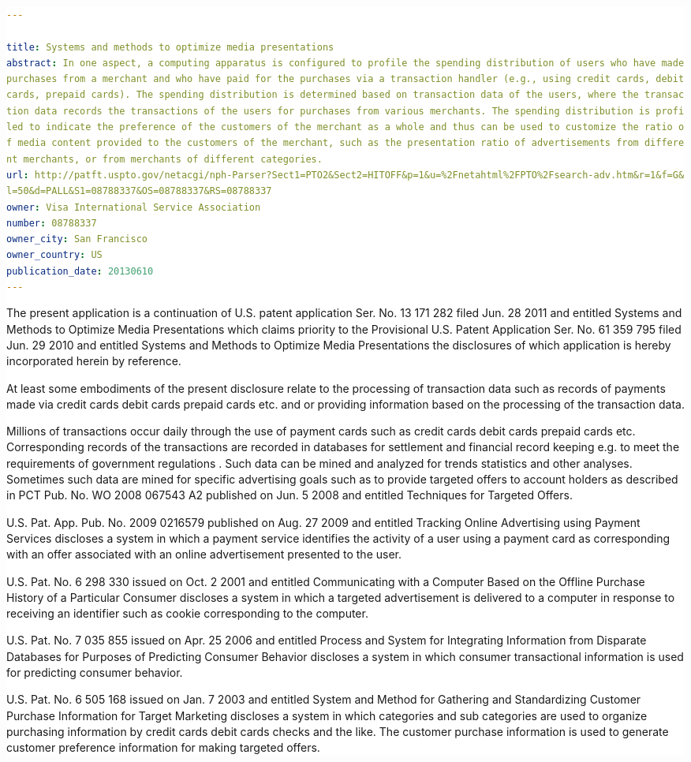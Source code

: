 ```yaml
---

title: Systems and methods to optimize media presentations
abstract: In one aspect, a computing apparatus is configured to profile the spending distribution of users who have made purchases from a merchant and who have paid for the purchases via a transaction handler (e.g., using credit cards, debit cards, prepaid cards). The spending distribution is determined based on transaction data of the users, where the transaction data records the transactions of the users for purchases from various merchants. The spending distribution is profiled to indicate the preference of the customers of the merchant as a whole and thus can be used to customize the ratio of media content provided to the customers of the merchant, such as the presentation ratio of advertisements from different merchants, or from merchants of different categories.
url: http://patft.uspto.gov/netacgi/nph-Parser?Sect1=PTO2&Sect2=HITOFF&p=1&u=%2Fnetahtml%2FPTO%2Fsearch-adv.htm&r=1&f=G&l=50&d=PALL&S1=08788337&OS=08788337&RS=08788337
owner: Visa International Service Association
number: 08788337
owner_city: San Francisco
owner_country: US
publication_date: 20130610
---
```

The present application is a continuation of U.S. patent application Ser. No. 13 171 282 filed Jun. 28 2011 and entitled Systems and Methods to Optimize Media Presentations which claims priority to the Provisional U.S. Patent Application Ser. No. 61 359 795 filed Jun. 29 2010 and entitled Systems and Methods to Optimize Media Presentations the disclosures of which application is hereby incorporated herein by reference.

At least some embodiments of the present disclosure relate to the processing of transaction data such as records of payments made via credit cards debit cards prepaid cards etc. and or providing information based on the processing of the transaction data.

Millions of transactions occur daily through the use of payment cards such as credit cards debit cards prepaid cards etc. Corresponding records of the transactions are recorded in databases for settlement and financial record keeping e.g. to meet the requirements of government regulations . Such data can be mined and analyzed for trends statistics and other analyses. Sometimes such data are mined for specific advertising goals such as to provide targeted offers to account holders as described in PCT Pub. No. WO 2008 067543 A2 published on Jun. 5 2008 and entitled Techniques for Targeted Offers. 

U.S. Pat. App. Pub. No. 2009 0216579 published on Aug. 27 2009 and entitled Tracking Online Advertising using Payment Services discloses a system in which a payment service identifies the activity of a user using a payment card as corresponding with an offer associated with an online advertisement presented to the user.

U.S. Pat. No. 6 298 330 issued on Oct. 2 2001 and entitled Communicating with a Computer Based on the Offline Purchase History of a Particular Consumer discloses a system in which a targeted advertisement is delivered to a computer in response to receiving an identifier such as cookie corresponding to the computer.

U.S. Pat. No. 7 035 855 issued on Apr. 25 2006 and entitled Process and System for Integrating Information from Disparate Databases for Purposes of Predicting Consumer Behavior discloses a system in which consumer transactional information is used for predicting consumer behavior.

U.S. Pat. No. 6 505 168 issued on Jan. 7 2003 and entitled System and Method for Gathering and Standardizing Customer Purchase Information for Target Marketing discloses a system in which categories and sub categories are used to organize purchasing information by credit cards debit cards checks and the like. The customer purchase information is used to generate customer preference information for making targeted offers.
